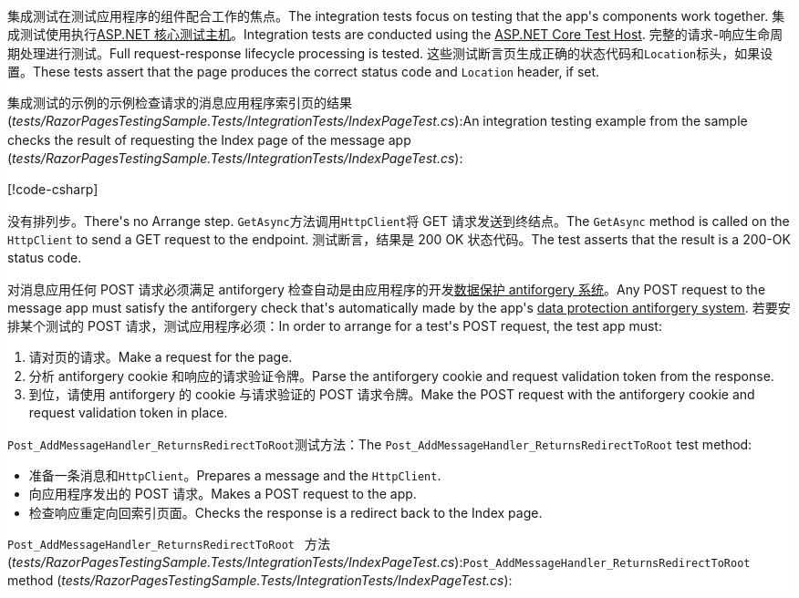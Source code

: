 <span data-ttu-id="e1c00-238">集成测试在测试应用程序的组件配合工作的焦点。</span><span class="sxs-lookup"><span data-stu-id="e1c00-238">The integration tests focus on testing that the app's components work together.</span></span> <span data-ttu-id="e1c00-239">集成测试使用执行[ASP.NET 核心测试主机](xref:testing/integration-testing#the-test-host)。</span><span class="sxs-lookup"><span data-stu-id="e1c00-239">Integration tests are conducted using the [ASP.NET Core Test Host](xref:testing/integration-testing#the-test-host).</span></span> <span data-ttu-id="e1c00-240">完整的请求-响应生命周期处理进行测试。</span><span class="sxs-lookup"><span data-stu-id="e1c00-240">Full request-response lifecycle processing is tested.</span></span> <span data-ttu-id="e1c00-241">这些测试断言页生成正确的状态代码和`Location`标头，如果设置。</span><span class="sxs-lookup"><span data-stu-id="e1c00-241">These tests assert that the page produces the correct status code and `Location` header, if set.</span></span>

<span data-ttu-id="e1c00-242">集成测试的示例的示例检查请求的消息应用程序索引页的结果 (*tests/RazorPagesTestingSample.Tests/IntegrationTests/IndexPageTest.cs*):</span><span class="sxs-lookup"><span data-stu-id="e1c00-242">An integration testing example from the sample checks the result of requesting the Index page of the message app (*tests/RazorPagesTestingSample.Tests/IntegrationTests/IndexPageTest.cs*):</span></span>

[!code-csharp[](razor-pages-testing/sample/tests/RazorPagesTestingSample.Tests/IntegrationTests/IndexPageTest.cs?name=snippet1)]

<span data-ttu-id="e1c00-243">没有排列步。</span><span class="sxs-lookup"><span data-stu-id="e1c00-243">There's no Arrange step.</span></span> <span data-ttu-id="e1c00-244">`GetAsync`方法调用`HttpClient`将 GET 请求发送到终结点。</span><span class="sxs-lookup"><span data-stu-id="e1c00-244">The `GetAsync` method is called on the `HttpClient` to send a GET request to the endpoint.</span></span> <span data-ttu-id="e1c00-245">测试断言，结果是 200 OK 状态代码。</span><span class="sxs-lookup"><span data-stu-id="e1c00-245">The test asserts that the result is a 200-OK status code.</span></span>

<span data-ttu-id="e1c00-246">对消息应用任何 POST 请求必须满足 antiforgery 检查自动是由应用程序的开发[数据保护 antiforgery 系统](xref:security/data-protection/introduction)。</span><span class="sxs-lookup"><span data-stu-id="e1c00-246">Any POST request to the message app must satisfy the antiforgery check that's automatically made by the app's [data protection antiforgery system](xref:security/data-protection/introduction).</span></span> <span data-ttu-id="e1c00-247">若要安排某个测试的 POST 请求，测试应用程序必须：</span><span class="sxs-lookup"><span data-stu-id="e1c00-247">In order to arrange for a test's POST request, the test app must:</span></span>

1. <span data-ttu-id="e1c00-248">请对页的请求。</span><span class="sxs-lookup"><span data-stu-id="e1c00-248">Make a request for the page.</span></span>
1. <span data-ttu-id="e1c00-249">分析 antiforgery cookie 和响应的请求验证令牌。</span><span class="sxs-lookup"><span data-stu-id="e1c00-249">Parse the antiforgery cookie and request validation token from the response.</span></span>
1. <span data-ttu-id="e1c00-250">到位，请使用 antiforgery 的 cookie 与请求验证的 POST 请求令牌。</span><span class="sxs-lookup"><span data-stu-id="e1c00-250">Make the POST request with the antiforgery cookie and request validation token in place.</span></span>

<span data-ttu-id="e1c00-251">`Post_AddMessageHandler_ReturnsRedirectToRoot`测试方法：</span><span class="sxs-lookup"><span data-stu-id="e1c00-251">The `Post_AddMessageHandler_ReturnsRedirectToRoot` test method:</span></span>

* <span data-ttu-id="e1c00-252">准备一条消息和`HttpClient`。</span><span class="sxs-lookup"><span data-stu-id="e1c00-252">Prepares a message and the `HttpClient`.</span></span>
* <span data-ttu-id="e1c00-253">向应用程序发出的 POST 请求。</span><span class="sxs-lookup"><span data-stu-id="e1c00-253">Makes a POST request to the app.</span></span>
* <span data-ttu-id="e1c00-254">检查响应重定向回索引页面。</span><span class="sxs-lookup"><span data-stu-id="e1c00-254">Checks the response is a redirect back to the Index page.</span></span>

<span data-ttu-id="e1c00-255">`Post_AddMessageHandler_ReturnsRedirectToRoot ` 方法 (*tests/RazorPagesTestingSample.Tests/IntegrationTests/IndexPageTest.cs*):</span><span class="sxs-lookup"><span data-stu-id="e1c00-255">`Post_AddMessageHandler_ReturnsRedirectToRoot ` method (*tests/RazorPagesTestingSample.Tests/IntegrationTests/IndexPageTest.cs*):</span></span>

